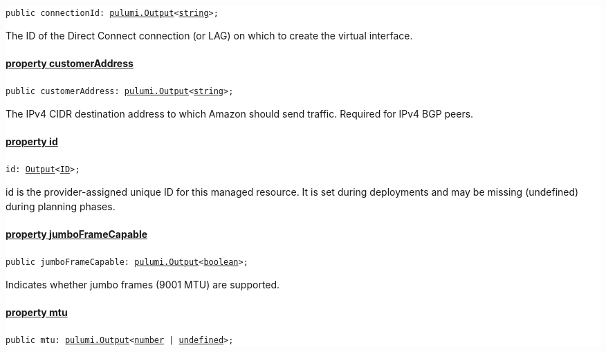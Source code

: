 <pre class="highlight"><code><span class='kd'>public </span>connectionId: <a href='/docs/reference/pkg/nodejs/pulumi/pulumi/#Output'>pulumi.Output</a>&lt;<span class='kd'><a href='https://developer.mozilla.org/en-US/docs/Web/JavaScript/Reference/Global_Objects/String'>string</a></span>&gt;;</code></pre>

The ID of the Direct Connect connection (or LAG) on which to create the virtual interface.

<h4 class="pdoc-member-header" id="HostedPrivateVirtualInterface-customerAddress">
<a class="pdoc-child-name" href="https://github.com/pulumi/pulumi-aws/blob/8a8be2819c5dd987f03d94fb4fe439ca6be643bb/sdk/nodejs/directconnect/hostedPrivateVirtualInterface.ts#L93">property <b>customerAddress</b></a>
</h4>

<pre class="highlight"><code><span class='kd'>public </span>customerAddress: <a href='/docs/reference/pkg/nodejs/pulumi/pulumi/#Output'>pulumi.Output</a>&lt;<span class='kd'><a href='https://developer.mozilla.org/en-US/docs/Web/JavaScript/Reference/Global_Objects/String'>string</a></span>&gt;;</code></pre>

The IPv4 CIDR destination address to which Amazon should send traffic. Required for IPv4 BGP peers.

<h4 class="pdoc-member-header" id="HostedPrivateVirtualInterface-id">
<a class="pdoc-child-name" href="https://github.com/pulumi/pulumi-aws/blob/8a8be2819c5dd987f03d94fb4fe439ca6be643bb/sdk/nodejs/directconnect/hostedPrivateVirtualInterface.ts#L33">property <b>id</b></a>
</h4>

<pre class="highlight"><code><span class='kd'></span>id: <a href='/docs/reference/pkg/nodejs/pulumi/pulumi/#Output'>Output</a>&lt;<a href='/docs/reference/pkg/nodejs/pulumi/pulumi/#ID'>ID</a>&gt;;</code></pre>

id is the provider-assigned unique ID for this managed resource.  It is set during
deployments and may be missing (undefined) during planning phases.

<h4 class="pdoc-member-header" id="HostedPrivateVirtualInterface-jumboFrameCapable">
<a class="pdoc-child-name" href="https://github.com/pulumi/pulumi-aws/blob/8a8be2819c5dd987f03d94fb4fe439ca6be643bb/sdk/nodejs/directconnect/hostedPrivateVirtualInterface.ts#L97">property <b>jumboFrameCapable</b></a>
</h4>

<pre class="highlight"><code><span class='kd'>public </span>jumboFrameCapable: <a href='/docs/reference/pkg/nodejs/pulumi/pulumi/#Output'>pulumi.Output</a>&lt;<span class='kd'><a href='https://developer.mozilla.org/en-US/docs/Web/JavaScript/Reference/Global_Objects/Boolean'>boolean</a></span>&gt;;</code></pre>

Indicates whether jumbo frames (9001 MTU) are supported.

<h4 class="pdoc-member-header" id="HostedPrivateVirtualInterface-mtu">
<a class="pdoc-child-name" href="https://github.com/pulumi/pulumi-aws/blob/8a8be2819c5dd987f03d94fb4fe439ca6be643bb/sdk/nodejs/directconnect/hostedPrivateVirtualInterface.ts#L101">property <b>mtu</b></a>
</h4>

<pre class="highlight"><code><span class='kd'>public </span>mtu: <a href='/docs/reference/pkg/nodejs/pulumi/pulumi/#Output'>pulumi.Output</a>&lt;<span class='kd'><a href='https://developer.mozilla.org/en-US/docs/Web/JavaScript/Reference/Global_Objects/Number'>number</a></span> | <span class='kd'><a href='https://developer.mozilla.org/en-US/docs/Web/JavaScript/Reference/Global_Objects/undefined'>undefined</a></span>&gt;;</code></pre>

